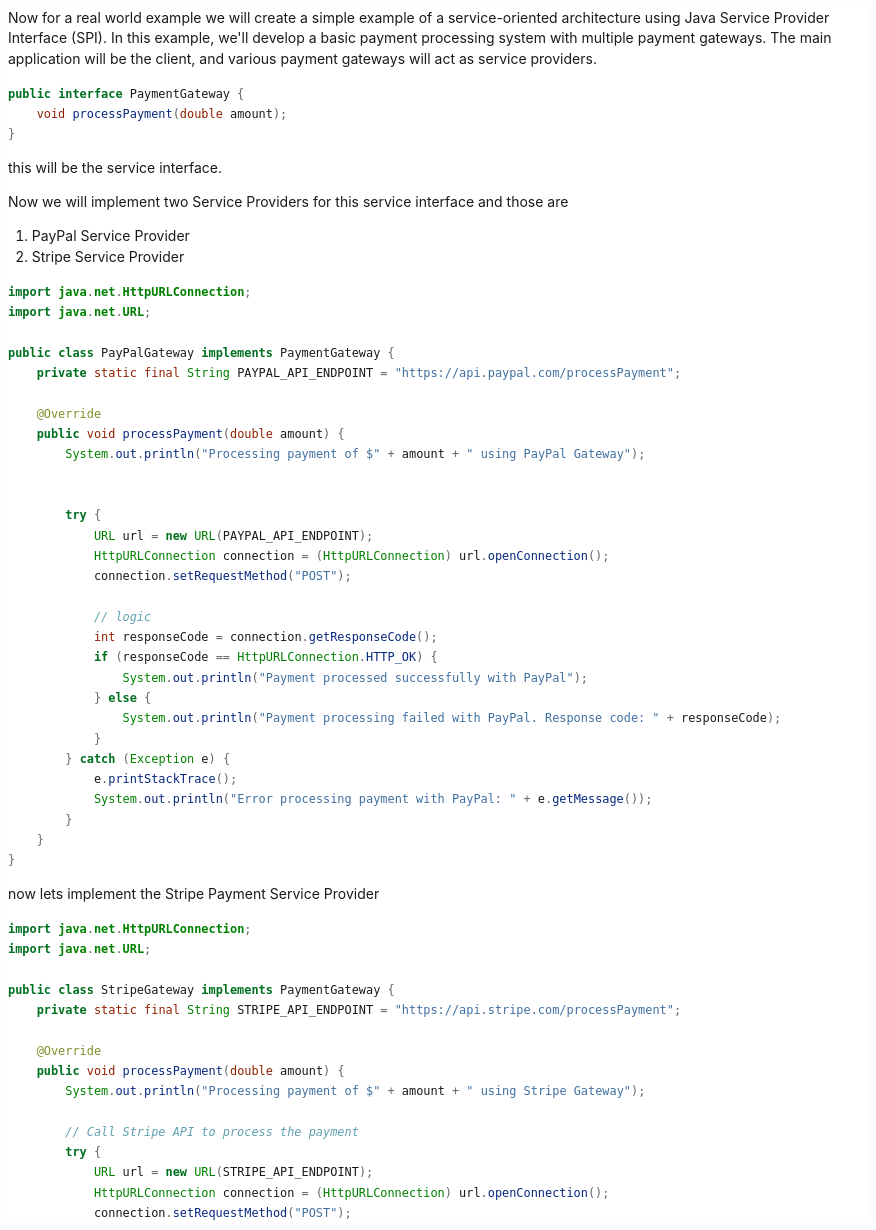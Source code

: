 Now for a real world example we will create a simple example of a service-oriented architecture using Java Service Provider Interface (SPI). In this example, we'll develop a basic payment processing system with multiple payment gateways. The main application will be the client, and various payment gateways will act as service providers.

```java
public interface PaymentGateway { 
	void processPayment(double amount); 
}
```

this will be the service interface.

Now we will implement two Service Providers for this service interface and those are
1. PayPal Service Provider
2. Stripe Service Provider

```java
import java.net.HttpURLConnection;
import java.net.URL;

public class PayPalGateway implements PaymentGateway {
    private static final String PAYPAL_API_ENDPOINT = "https://api.paypal.com/processPayment";

    @Override
    public void processPayment(double amount) {
        System.out.println("Processing payment of $" + amount + " using PayPal Gateway");

    
        try {
            URL url = new URL(PAYPAL_API_ENDPOINT);
            HttpURLConnection connection = (HttpURLConnection) url.openConnection();
            connection.setRequestMethod("POST");

            // logic
            int responseCode = connection.getResponseCode();
            if (responseCode == HttpURLConnection.HTTP_OK) {
                System.out.println("Payment processed successfully with PayPal");
            } else {
                System.out.println("Payment processing failed with PayPal. Response code: " + responseCode);
            }
        } catch (Exception e) {
            e.printStackTrace();
            System.out.println("Error processing payment with PayPal: " + e.getMessage());
        }
    }
}
```
now lets implement the Stripe Payment Service Provider

```java
import java.net.HttpURLConnection;
import java.net.URL;

public class StripeGateway implements PaymentGateway {
    private static final String STRIPE_API_ENDPOINT = "https://api.stripe.com/processPayment";

    @Override
    public void processPayment(double amount) {
        System.out.println("Processing payment of $" + amount + " using Stripe Gateway");

        // Call Stripe API to process the payment
        try {
            URL url = new URL(STRIPE_API_ENDPOINT);
            HttpURLConnection connection = (HttpURLConnection) url.openConnection();
            connection.setRequestMethod("POST");
```